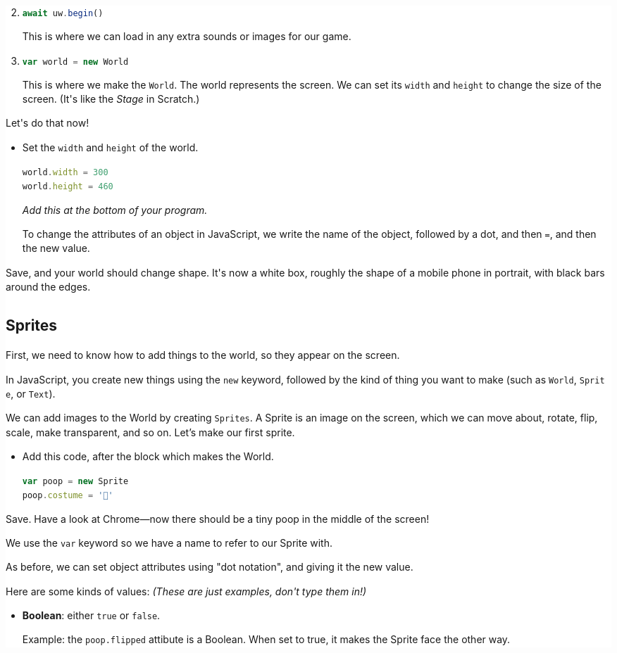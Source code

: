  2. ```js
    await uw.begin()
    ```

    This is where we can load in any extra sounds or images for our game.

 3. ```js
    var world = new World
    ```

    This is where we make the `World`. The world represents the screen. We can set its `width` and `height` to change the size of the screen. (It's like the _Stage_ in Scratch.)


Let's do that now!

  * Set the `width` and `height` of the world.

    ```js
    world.width = 300
    world.height = 460
    ```
    _Add this at the bottom of your program._

    To change the attributes of an object in JavaScript, we write the name of the object, followed by a dot, and then `=`, and then the new value.

Save, and your world should change shape. It's now a white box, roughly the shape of a mobile phone in portrait, with black bars around the edges.



## Sprites

First, we need to know how to add things to the world, so they appear on the screen.

In JavaScript, you create new things using the `new` keyword, followed by the kind of thing you want to make (such as `World`, `Sprite`, or `Text`).

We can add images to the World by creating `Sprites`. A Sprite is an image on the screen, which we can move about, rotate, flip, scale, make transparent, and so on. Let’s make our first sprite.

  * Add this code, after the block which makes the World.

    ```js
    var poop = new Sprite
    poop.costume = '💩'
    ```

Save. Have a look at Chrome—now there should be a tiny poop in the middle of the screen!

We use the `var` keyword so we have a name to refer to our Sprite with.

As before, we can set object attributes using "dot notation", and giving it the new value.

Here are some kinds of values: _(These are just examples, don't type them in!)_


  * **Boolean**: either `true` or `false`.

    Example: the `poop.flipped` attibute is a Boolean. When set to true, it makes the Sprite face the other way.

